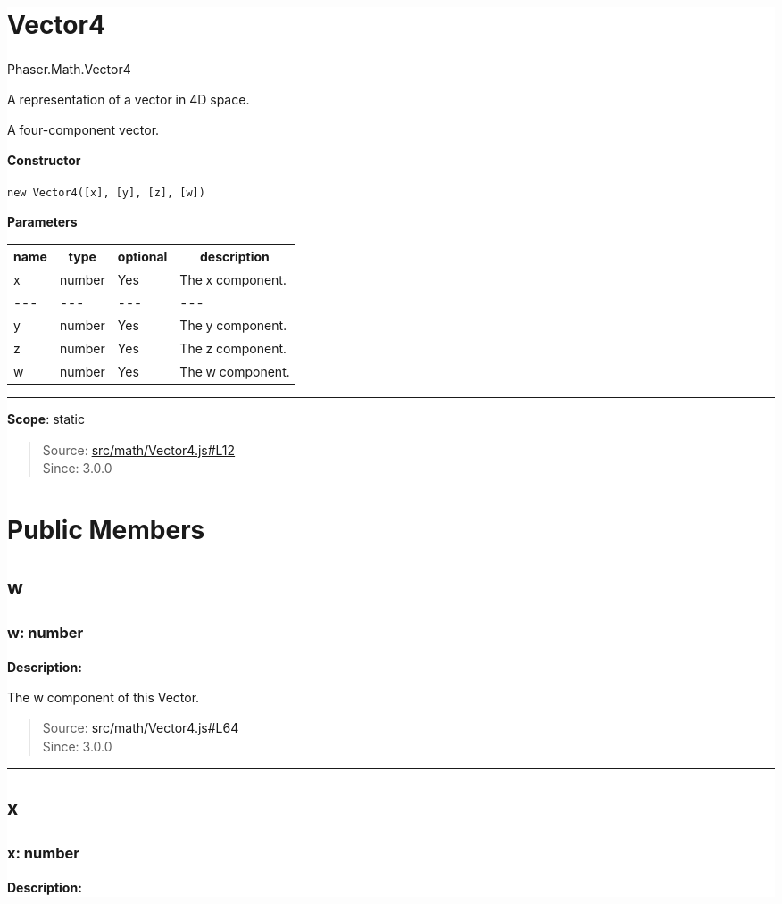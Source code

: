 # Vector4

Phaser.Math.Vector4

A representation of a vector in 4D space.

A four-component vector.

**Constructor**

`new Vector4([x], [y], [z], [w])`

**Parameters**

| name | type | optional | description |
| --- | --- | --- | --- |
| x | number | Yes | The x component. |
| --- | --- | --- | --- |
| y | number | Yes | The y component. |
| z | number | Yes | The z component. |
| w | number | Yes | The w component. |

---

**Scope**: static

> Source: [src/math/Vector4.js#L12](https://github.com/phaserjs/phaser/blob/v3.87.0/src/math/Vector4.js#L12)  
> Since: 3.0.0

# Public Members

## w

### w: number

**Description:**

The w component of this Vector.

> Source: [src/math/Vector4.js#L64](https://github.com/phaserjs/phaser/blob/v3.87.0/src/math/Vector4.js#L64)  
> Since: 3.0.0

---

## x

### x: number

**Description:**
